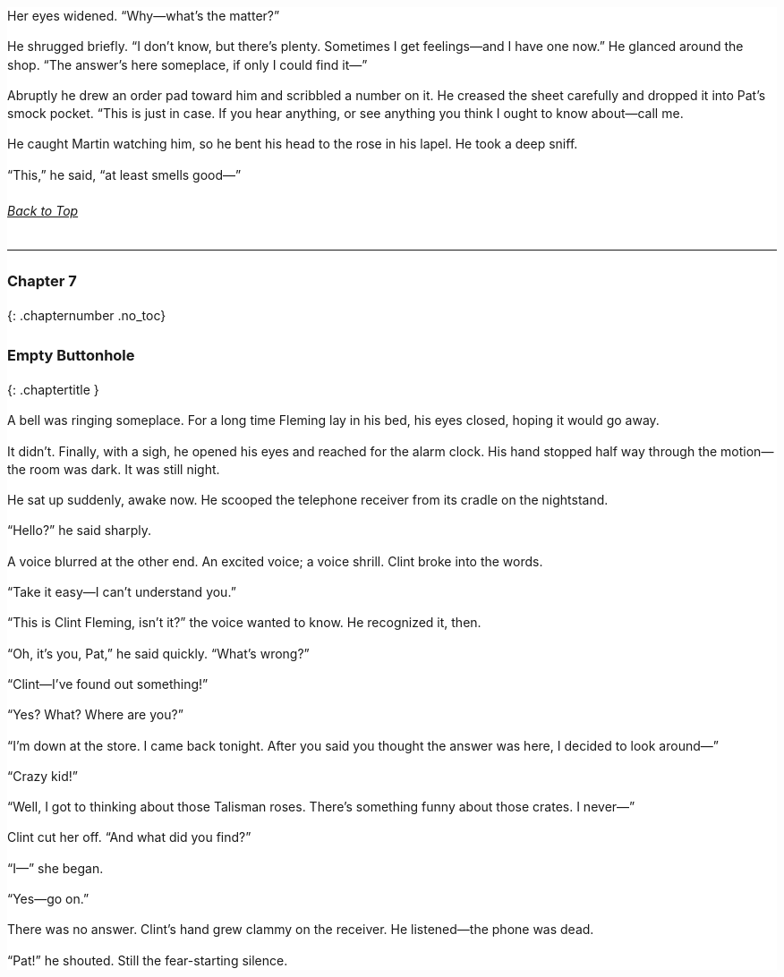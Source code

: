Her eyes widened. “Why—what’s the matter?”

He shrugged briefly. “I don’t know, but there’s plenty. Sometimes I get feelings—and I have one now.” He glanced around the shop. “The answer’s here someplace, if only I could find it—”

Abruptly he drew an order pad toward him and scribbled a number on it. He creased the sheet carefully and dropped it into Pat’s smock pocket. “This is just in case. If you hear anything, or see anything you think I ought to know about—call me.

He caught Martin watching him, so he bent his head to the rose in his lapel. He took a deep sniff.

“This,” he said, “at least smells good—”

<h6 class="btt"><a href="#top">Back to Top</a></h6>
<hr>

### Chapter 7
{: .chapternumber .no_toc}

### Empty Buttonhole
{: .chaptertitle }

A bell was ringing someplace. For a long time Fleming lay in his bed, his eyes closed, hoping it would go away.

It didn’t. Finally, with a sigh, he opened his eyes and reached for the alarm clock. His hand stopped half way through the motion—the room was dark. It was still night.

He sat up suddenly, awake now. He scooped the telephone receiver from its cradle on the nightstand.

“Hello?” he said sharply.

A voice blurred at the other end. An excited voice; a voice shrill. Clint broke into the words.

“Take it easy—I can’t understand you.”

“This is Clint Fleming, isn’t it?” the voice wanted to know. He recognized it, then.

“Oh, it’s you, Pat,” he said quickly. “What’s wrong?”

“Clint—I’ve found out something!”

“Yes? What? Where are you?”

“I’m down at the store. I came back tonight. After you said you thought the answer was here, I decided to look around—”

“Crazy kid!”

“Well, I got to thinking about those Talisman roses. There’s something funny about those crates. I never—”

Clint cut her off. “And what did you find?”

“I—” she began.

“Yes—go on.”

There was no answer. Clint’s hand grew clammy on the receiver. He listened—the phone was dead.

“Pat!” he shouted. Still the fear-starting silence.
